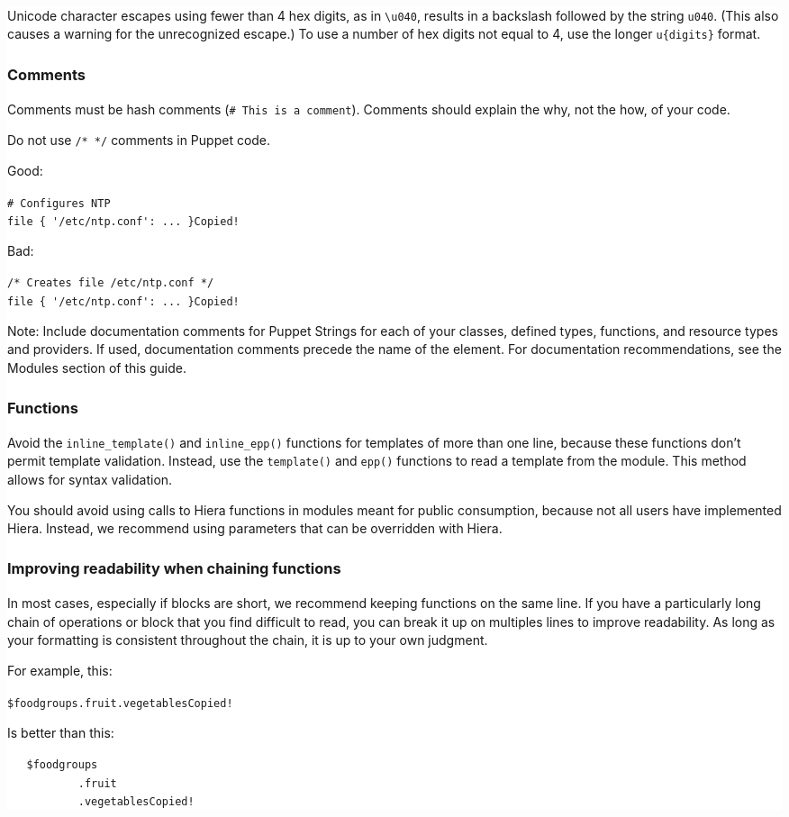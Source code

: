 Unicode character escapes using fewer than 4 hex digits, as in `\u040`, results in a backslash followed by the string `u040`. (This also causes a warning for the unrecognized escape.) To use a number        of hex digits not equal to 4, use the longer `u{digits}` format.

### Comments

Comments must be hash comments (`# This is a comment`).        Comments should explain the why, not the how, of your code.

Do not use `/* */` comments in Puppet code.

Good:  

```
# Configures NTP
file { '/etc/ntp.conf': ... }Copied!
```

Bad:

```
/* Creates file /etc/ntp.conf */
file { '/etc/ntp.conf': ... }Copied!
```

Note: Include documentation comments for Puppet          Strings for each of your classes, defined types, functions, and resource types and          providers. If used, documentation comments precede the name of the element. For          documentation recommendations, see the Modules section of this guide.

### Functions

Avoid the `inline_template()` and `inline_epp()` functions for templates of more than one line,        because these functions don’t permit template validation. Instead, use the `template()` and `epp()` functions to read a template from the module. This method allows for        syntax validation.

You should avoid using calls to Hiera functions in modules meant for public consumption,        because not all users have implemented Hiera. Instead, we recommend using parameters that        can be overridden with Hiera.

### Improving readability when chaining functions

In most cases, especially if blocks are short, we recommend keeping functions on the same        line. If you have a particularly long chain of operations or block that you find difficult        to read, you can break it up on multiples lines to improve readability. As long as your        formatting is consistent throughout the chain, it is up to your own judgment. 

For example, this:        

```
$foodgroups.fruit.vegetablesCopied!
```

Is        better than this:

```
   $foodgroups
           .fruit
           .vegetablesCopied!
```
